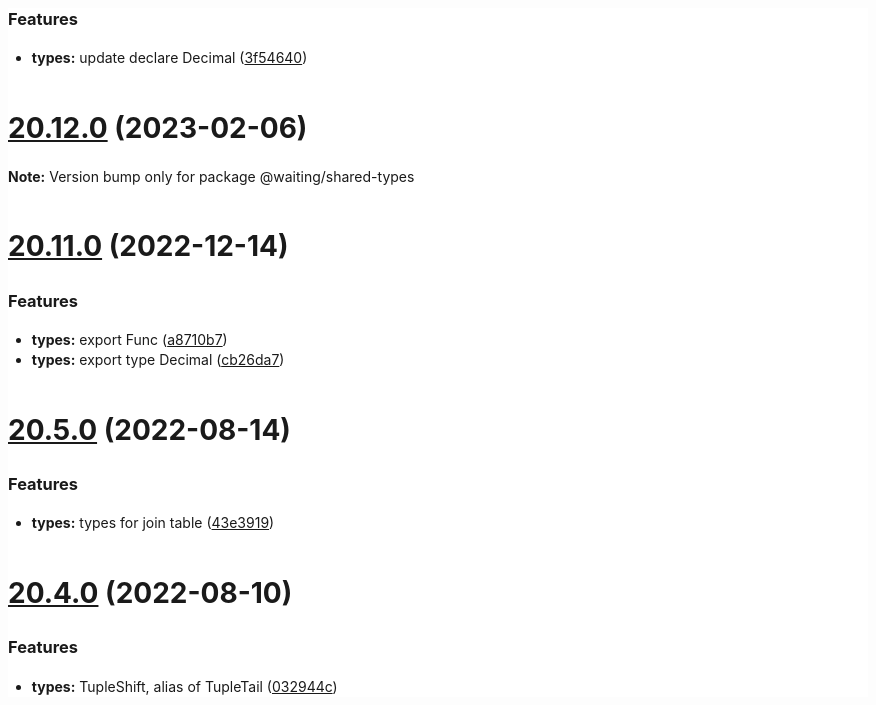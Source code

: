 
### Features

* **types:** update declare Decimal ([3f54640](https://github.com/waitingsong/shared/commit/3f5464029c47d08c152f4bb4fc377deba4de7243))





# [20.12.0](https://github.com/waitingsong/shared/compare/v20.11.5...v20.12.0) (2023-02-06)

**Note:** Version bump only for package @waiting/shared-types





# [20.11.0](https://github.com/waitingsong/shared/compare/v20.10.1...v20.11.0) (2022-12-14)


### Features

* **types:** export Func ([a8710b7](https://github.com/waitingsong/shared/commit/a8710b7b64073030fdd9128ffb2b43248eef63fc))
* **types:** export type Decimal ([cb26da7](https://github.com/waitingsong/shared/commit/cb26da77803696ccab7d4b3cb9e5a33c5a3595c1))





# [20.5.0](https://github.com/waitingsong/shared/compare/v20.4.4...v20.5.0) (2022-08-14)


### Features

* **types:** types for join table ([43e3919](https://github.com/waitingsong/shared/commit/43e391992711aa45f17a3a0b7b991074d7cc143d))





# [20.4.0](https://github.com/waitingsong/shared/compare/v20.3.0...v20.4.0) (2022-08-10)


### Features

* **types:** TupleShift, alias of TupleTail ([032944c](https://github.com/waitingsong/shared/commit/032944cdc116604bfa78f48f5b65043ab14a3f73))

